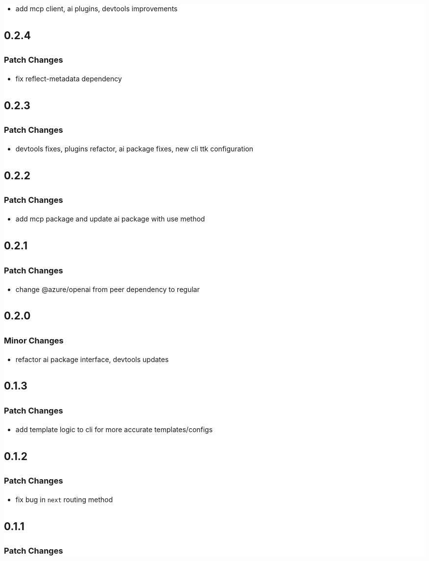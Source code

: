 - add mcp client, ai plugins, devtools improvements

## 0.2.4

### Patch Changes

- fix reflect-metadata dependency

## 0.2.3

### Patch Changes

- devtools fixes, plugins refactor, ai package fixes, new cli ttk configuration

## 0.2.2

### Patch Changes

- add mcp package and update ai package with use method

## 0.2.1

### Patch Changes

- change @azure/openai from peer dependency to regular

## 0.2.0

### Minor Changes

- refactor ai package interface, devtools updates

## 0.1.3

### Patch Changes

- add template logic to cli for more accurate templates/configs

## 0.1.2

### Patch Changes

- fix bug in `next` routing method

## 0.1.1

### Patch Changes
